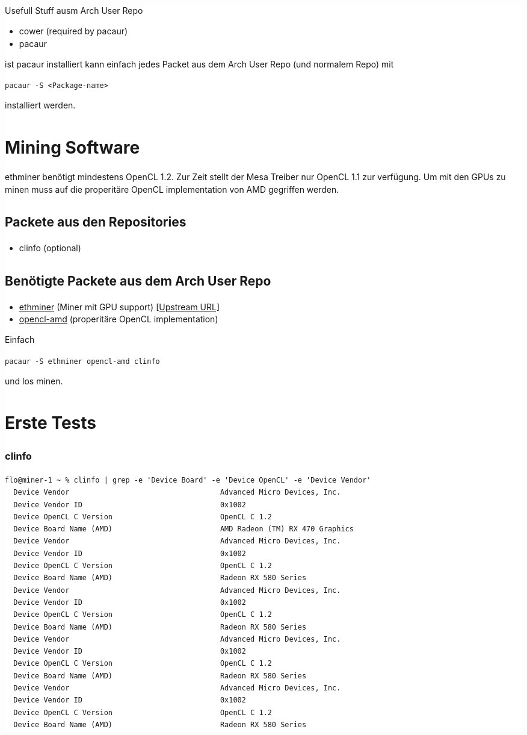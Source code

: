 Usefull Stuff ausm Arch User Repo
 - cower (required by pacaur)
 - pacaur

ist pacaur installiert kann einfach jedes Packet aus dem Arch User Repo (und normalem Repo) mit
```
pacaur -S <Package-name>
```
installiert werden.


# Mining Software
ethminer benötigt mindestens OpenCL 1.2. Zur Zeit stellt der Mesa Treiber nur OpenCL 1.1 zur
verfügung. Um mit den GPUs zu minen muss auf die properitäre OpenCL implementation von AMD gegriffen werden.


## Packete aus den Repositories
 - clinfo (optional)

## Benötigte Packete aus dem Arch User Repo

 - [ethminer](https://aur.archlinux.org/packages/ethminer/) (Miner mit GPU support) [[Upstream URL]](https://github.com/ethereum-mining/ethminer)
 - [opencl-amd](https://aur.archlinux.org/packages/opencl-amd/) (properitäre OpenCL implementation)

Einfach
```
pacaur -S ethminer opencl-amd clinfo
```

und los minen.


# Erste Tests
### clinfo

```
flo@miner-1 ~ % clinfo | grep -e 'Device Board' -e 'Device OpenCL' -e 'Device Vendor'
  Device Vendor                                   Advanced Micro Devices, Inc.
  Device Vendor ID                                0x1002
  Device OpenCL C Version                         OpenCL C 1.2
  Device Board Name (AMD)                         AMD Radeon (TM) RX 470 Graphics
  Device Vendor                                   Advanced Micro Devices, Inc.
  Device Vendor ID                                0x1002
  Device OpenCL C Version                         OpenCL C 1.2
  Device Board Name (AMD)                         Radeon RX 580 Series
  Device Vendor                                   Advanced Micro Devices, Inc.
  Device Vendor ID                                0x1002
  Device OpenCL C Version                         OpenCL C 1.2
  Device Board Name (AMD)                         Radeon RX 580 Series
  Device Vendor                                   Advanced Micro Devices, Inc.
  Device Vendor ID                                0x1002
  Device OpenCL C Version                         OpenCL C 1.2
  Device Board Name (AMD)                         Radeon RX 580 Series
  Device Vendor                                   Advanced Micro Devices, Inc.
  Device Vendor ID                                0x1002
  Device OpenCL C Version                         OpenCL C 1.2
  Device Board Name (AMD)                         Radeon RX 580 Series
```
